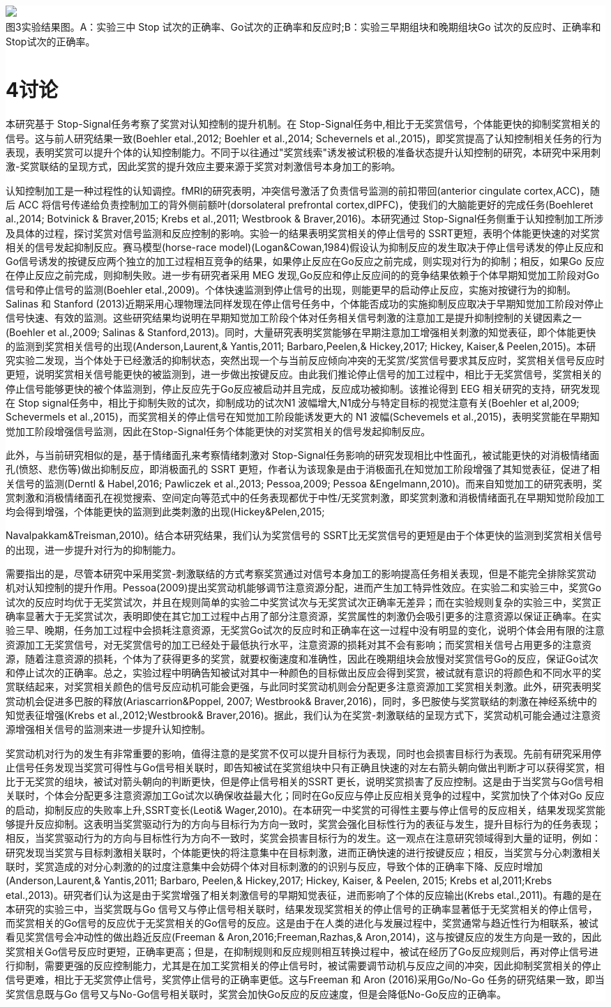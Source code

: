 ![](images/5d0986602a52747b9ba356c95a75e490ba4baa05e7b04afefd6e43321b9e5446.jpg)  
图3实验结果图。A：实验三中 Stop 试次的正确率、Go试次的正确率和反应时;B：实验三早期组块和晚期组块Go 试次的反应时、正确率和Stop试次的正确率。

# 4讨论

本研究基于 Stop-Signal任务考察了奖赏对认知控制的提升机制。在 Stop-Signal任务中,相比于无奖赏信号，个体能更快的抑制奖赏相关的信号。这与前人研究结果一致(Boehler etal.,2012; Boehler et al.,2014; Schevernels et al.,2015)，即奖赏提高了认知控制相关任务的行为表现，表明奖赏可以提升个体的认知控制能力。不同于以往通过"奖赏线索"诱发被试积极的准备状态提升认知控制的研究，本研究中采用刺激-奖赏联结的呈现方式，因此奖赏的提升效应主要来源于奖赏对刺激信号本身加工的影响。

认知控制加工是一种过程性的认知调控。fMRI的研究表明，冲突信号激活了负责信号监测的前扣带回(anterior cingulate cortex,ACC)，随后 ACC 将信号传递给负责控制加工的背外侧前额叶(dorsolateral prefrontal cortex,dlPFC)，使我们的大脑能更好的完成任务(Boehleret al.,2014; Botvinick & Braver,2015; Krebs et al.,2011; Westbrook & Braver,2016)。本研究通过 Stop-Signal任务侧重于认知控制加工所涉及具体的过程，探讨奖赏对信号监测和反应控制的影响。实验一的结果表明奖赏相关的停止信号的 SSRT更短，表明个体能更快速的对奖赏相关的信号发起抑制反应。赛马模型(horse-race model)(Logan&Cowan,1984)假设认为抑制反应的发生取决于停止信号诱发的停止反应和Go信号诱发的按键反应两个独立的加工过程相互竞争的结果，如果停止反应在Go反应之前完成，则实现对行为的抑制；相反，如果Go 反应在停止反应之前完成，则抑制失败。进一步有研究者采用 MEG 发现,Go反应和停止反应间的的竞争结果依赖于个体早期知觉加工阶段对Go信号和停止信号的监测(Boehler etal.,2009)。个体快速监测到停止信号的出现，则能更早的启动停止反应，实施对按键行为的抑制。Salinas 和 Stanford (2013)近期采用心理物理法同样发现在停止信号任务中，个体能否成功的实施抑制反应取决于早期知觉加工阶段对停止信号快速、有效的监测。这些研究结果均说明在早期知觉加工阶段个体对任务相关信号刺激的注意加工是提升抑制控制的关键因素之一(Boehler et al.,2009; Salinas & Stanford,2013)。同时，大量研究表明奖赏能够在早期注意加工增强相关刺激的知觉表征，即个体能更快的监测到奖赏相关信号的出现(Anderson,Laurent,& Yantis,2011; Barbaro,Peelen,& Hickey,2017; Hickey, Kaiser,& Peelen,2015)。本研究实验二发现，当个体处于已经激活的抑制状态，突然出现一个与当前反应倾向冲突的无奖赏/奖赏信号要求其反应时，奖赏相关信号反应时更短，说明奖赏相关信号能更快的被监测到，进一步做出按键反应。由此我们推论停止信号的加工过程中，相比于无奖赏信号，奖赏相关的停止信号能够更快的被个体监测到，停止反应先于Go反应被启动并且完成，反应成功被抑制。该推论得到 EEG 相关研究的支持，研究发现在 Stop signal任务中，相比于抑制失败的试次，抑制成功的试次N1 波幅增大,N1成分与特定目标的视觉注意有关(Boehler et al,2009; Schevermels et al.,2015)，而奖赏相关的停止信号在知觉加工阶段能诱发更大的 N1 波幅(Schevemels et al.,2015)，表明奖赏能在早期知觉加工阶段增强信号监测，因此在Stop-Signal任务个体能更快的对奖赏相关的信号发起抑制反应。

此外，与当前研究相似的是，基于情绪面孔来考察情绪刺激对 Stop-Signal任务影响的研究发现相比中性面孔，被试能更快的对消极情绪面孔(愤怒、悲伤等)做出抑制反应，即消极面孔的 SSRT 更短，作者认为该现象是由于消极面孔在知觉加工阶段增强了其知觉表征，促进了相关信号的监测(Derntl & Habel,2016; Pawliczek et al.,2013; Pessoa,2009; Pessoa &Engelmann,2010)。而来自知觉加工的研究表明，奖赏刺激和消极情绪面孔在视觉搜索、空间定向等范式中的任务表现都优于中性/无奖赏刺激，即奖赏刺激和消极情绪面孔在早期知觉阶段加工均会得到增强，个体能更快的监测到此类刺激的出现(Hickey&Pelen,2015;

Navalpakkam&Treisman,2010)。结合本研究结果，我们认为奖赏信号的 SSRT比无奖赏信号的更短是由于个体更快的监测到奖赏相关信号的出现，进一步提升对行为的抑制能力。

需要指出的是，尽管本研究中采用奖赏-刺激联结的方式考察奖赏通过对信号本身加工的影响提高任务相关表现，但是不能完全排除奖赏动机对认知控制的提升作用。Pessoa(2009)提出奖赏动机能够调节注意资源分配，进而产生加工特异性效应。在实验二和实验三中，奖赏Go试次的反应时均优于无奖赏试次，并且在规则简单的实验二中奖赏试次与无奖赏试次正确率无差异；而在实验规则复杂的实验三中，奖赏正确率显著大于无奖赏试次，表明即使在其它加工过程中占用了部分注意资源，奖赏属性的刺激仍会吸引更多的注意资源以保证正确率。在实验三早、晚期，任务加工过程中会损耗注意资源，无奖赏Go试次的反应时和正确率在这一过程中没有明显的变化，说明个体会用有限的注意资源加工无奖赏信号，对无奖赏信号的加工已经处于最低执行水平，注意资源的损耗对其不会有影响；而奖赏相关信号占用更多的注意资源，随着注意资源的损耗，个体为了获得更多的奖赏，就要权衡速度和准确性，因此在晚期组块会放慢对奖赏信号Go的反应，保证Go试次和停止试次的正确率。总之，实验过程中明确告知被试对其中一种颜色的目标做出反应会得到奖赏，被试就有意识的将颜色和不同水平的奖赏联结起来，对奖赏相关颜色的信号反应动机可能会更强，与此同时奖赏动机则会分配更多注意资源加工奖赏相关刺激。此外，研究表明奖赏动机会促进多巴胺的释放(Ariascarrion&Poppel, 2007; Westbrook& Braver,2016)，同时，多巴胺使与奖赏联结的刺激在神经系统中的知觉表征增强(Krebs et al.,2012;Westbrook& Braver,2016)。据此，我们认为在奖赏-刺激联结的呈现方式下，奖赏动机可能会通过注意资源增强相关信号的监测来进一步提升认知控制。

奖赏动机对行为的发生有非常重要的影响，值得注意的是奖赏不仅可以提升目标行为表现，同时也会损害目标行为表现。先前有研究采用停止信号任务发现当奖赏可得性与Go信号相关联时，即告知被试在奖赏组块中只有正确且快速的对左右箭头朝向做出判断才可以获得奖赏，相比于无奖赏的组块，被试对箭头朝向的判断更快，但是停止信号相关的SSRT 更长，说明奖赏损害了反应控制。这是由于当奖赏与Go信号相关联时，个体会分配更多注意资源加工Go试次以确保收益最大化；同时在Go反应与停止反应相关竞争的过程中，奖赏加快了个体对Go 反应的启动，抑制反应的失败率上升,SSRT变长(Leoti& Wager,2010)。在本研究一中奖赏的可得性主要与停止信号的反应相关，结果发现奖赏能够提升反应抑制。这表明当奖赏驱动行为的方向与目标行为方向一致时，奖赏会强化目标性行为的表征与发生，提升目标行为的任务表现；相反，当奖赏驱动行为的方向与目标性行为方向不一致时，奖赏会损害目标行为的发生。这一观点在注意研究领域得到大量的证明，例如：研究发现当奖赏与目标刺激相关联时，个体能更快的将注意集中在目标刺激，进而正确快速的进行按键反应；相反，当奖赏与分心刺激相关联时，奖赏造成的对分心刺激的的过度注意集中会妨碍个体对目标刺激的的识别与反应，导致个体的正确率下降、反应时增加(Anderson,Laurent,& Yantis,2011; Barbaro, Peelen,& Hickey,2017; Hickey, Kaiser, & Peelen, 2015; Krebs et al,2011;Krebs etal.,2013)。研究者们认为这是由于奖赏增强了相关刺激信号的早期知觉表征，进而影响了个体的反应输出(Krebs etal.,2011)。有趣的是在本研究的实验三中，当奖赏既与Go 信号又与停止信号相关联时，结果发现奖赏相关的停止信号的正确率显著低于无奖赏相关的停止信号，而奖赏相关的Go信号的反应优于无奖赏相关的Go信号的反应。这是由于在人类的进化与发展过程中，奖赏通常与趋近性行为相联系，被试看见奖赏信号会冲动性的做出趋近反应(Freeman & Aron,2016;Freeman,Razhas,& Aron,2014)，这与按键反应的发生方向是一致的，因此奖赏相关Go信号反应时更短，正确率更高；但是，在抑制规则和反应规则相互转换过程中，被试在经历了Go反应规则后，再对停止信号进行抑制，需要更强的反应控制能力，尤其是在加工奖赏相关的停止信号时，被试需要调节动机与反应之间的冲突，因此抑制奖赏相关的停止信号更难，相比于无奖赏停止信号，奖赏停止信号的正确率更低。这与Freeman 和 Aron (2016)采用Go/No-Go 任务的研究结果一致，即当奖赏信息既与Go 信号又与No-Go信号相关联时，奖赏会加快Go反应的反应速度，但是会降低No-Go反应的正确率。
